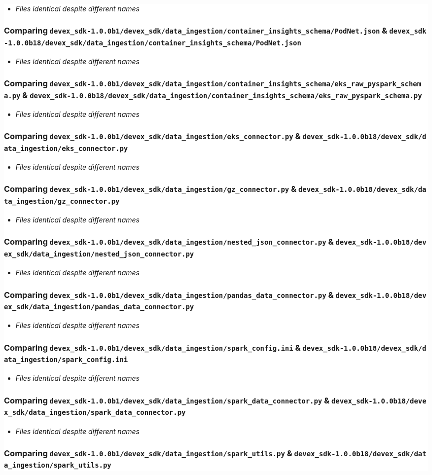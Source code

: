  * *Files identical despite different names*

### Comparing `devex_sdk-1.0.0b1/devex_sdk/data_ingestion/container_insights_schema/PodNet.json` & `devex_sdk-1.0.0b18/devex_sdk/data_ingestion/container_insights_schema/PodNet.json`

 * *Files identical despite different names*

### Comparing `devex_sdk-1.0.0b1/devex_sdk/data_ingestion/container_insights_schema/eks_raw_pyspark_schema.py` & `devex_sdk-1.0.0b18/devex_sdk/data_ingestion/container_insights_schema/eks_raw_pyspark_schema.py`

 * *Files identical despite different names*

### Comparing `devex_sdk-1.0.0b1/devex_sdk/data_ingestion/eks_connector.py` & `devex_sdk-1.0.0b18/devex_sdk/data_ingestion/eks_connector.py`

 * *Files identical despite different names*

### Comparing `devex_sdk-1.0.0b1/devex_sdk/data_ingestion/gz_connector.py` & `devex_sdk-1.0.0b18/devex_sdk/data_ingestion/gz_connector.py`

 * *Files identical despite different names*

### Comparing `devex_sdk-1.0.0b1/devex_sdk/data_ingestion/nested_json_connector.py` & `devex_sdk-1.0.0b18/devex_sdk/data_ingestion/nested_json_connector.py`

 * *Files identical despite different names*

### Comparing `devex_sdk-1.0.0b1/devex_sdk/data_ingestion/pandas_data_connector.py` & `devex_sdk-1.0.0b18/devex_sdk/data_ingestion/pandas_data_connector.py`

 * *Files identical despite different names*

### Comparing `devex_sdk-1.0.0b1/devex_sdk/data_ingestion/spark_config.ini` & `devex_sdk-1.0.0b18/devex_sdk/data_ingestion/spark_config.ini`

 * *Files identical despite different names*

### Comparing `devex_sdk-1.0.0b1/devex_sdk/data_ingestion/spark_data_connector.py` & `devex_sdk-1.0.0b18/devex_sdk/data_ingestion/spark_data_connector.py`

 * *Files identical despite different names*

### Comparing `devex_sdk-1.0.0b1/devex_sdk/data_ingestion/spark_utils.py` & `devex_sdk-1.0.0b18/devex_sdk/data_ingestion/spark_utils.py`
